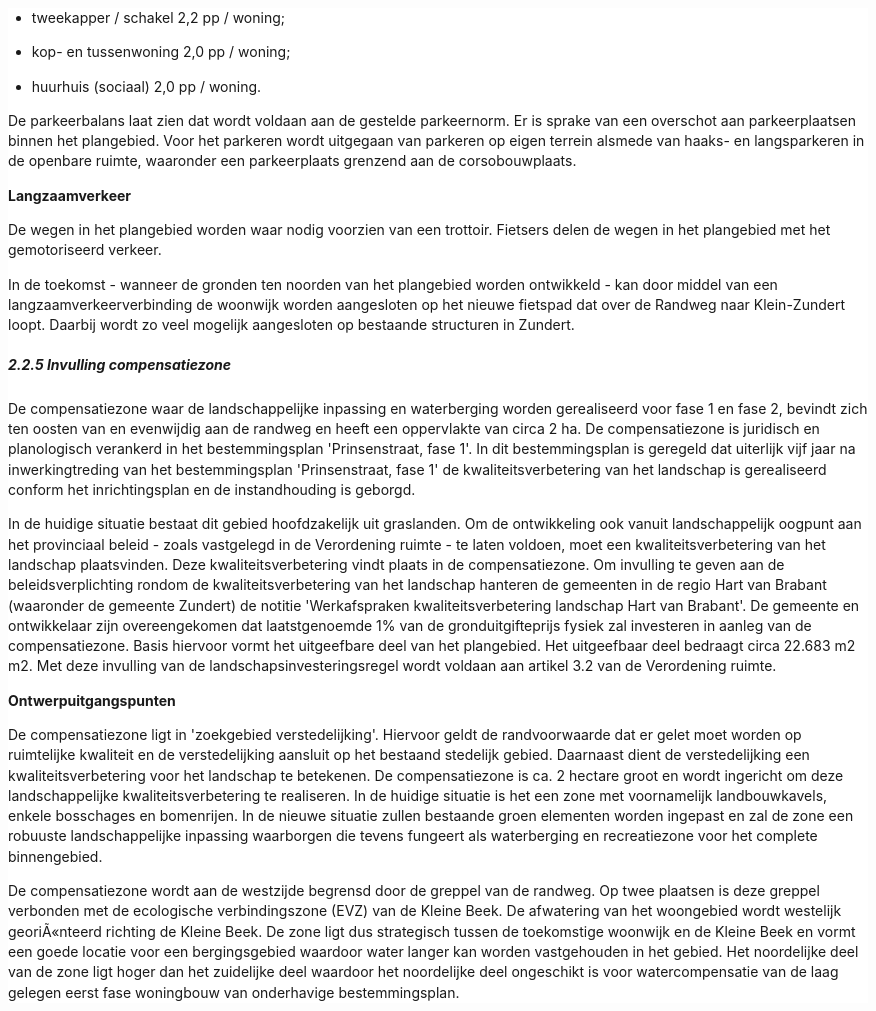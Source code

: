 * tweekapper / schakel 2,2 pp / woning;

* kop\- en tussenwoning 2,0 pp / woning;

* huurhuis (sociaal) 2,0 pp / woning.

De parkeerbalans laat zien dat wordt voldaan aan de gestelde parkeernorm. Er is sprake van een overschot aan parkeerplaatsen binnen het plangebied. Voor het parkeren wordt uitgegaan van parkeren op eigen terrein alsmede van haaks\- en langsparkeren in de openbare ruimte, waaronder een parkeerplaats grenzend aan de corsobouwplaats.

**Langzaamverkeer**

De wegen in het plangebied worden waar nodig voorzien van een trottoir. Fietsers delen de wegen in het plangebied met het gemotoriseerd verkeer.

In de toekomst \- wanneer de gronden ten noorden van het plangebied worden ontwikkeld \- kan door middel van een langzaamverkeerverbinding de woonwijk worden aangesloten op het nieuwe fietspad dat over de Randweg naar Klein\-Zundert loopt. Daarbij wordt zo veel mogelijk aangesloten op bestaande structuren in Zundert.

##### 2\.2\.5 Invulling compensatiezone

De compensatiezone waar de landschappelijke inpassing en waterberging worden gerealiseerd voor fase 1 en fase 2, bevindt zich ten oosten van en evenwijdig aan de randweg en heeft een oppervlakte van circa 2 ha. De compensatiezone is juridisch en planologisch verankerd in het bestemmingsplan 'Prinsenstraat, fase 1'. In dit bestemmingsplan is geregeld dat uiterlijk vijf jaar na inwerkingtreding van het bestemmingsplan 'Prinsenstraat, fase 1' de kwaliteitsverbetering van het landschap is gerealiseerd conform het inrichtingsplan en de instandhouding is geborgd.

In de huidige situatie bestaat dit gebied hoofdzakelijk uit graslanden. Om de ontwikkeling ook vanuit landschappelijk oogpunt aan het provinciaal beleid \- zoals vastgelegd in de Verordening ruimte \- te laten voldoen, moet een kwaliteitsverbetering van het landschap plaatsvinden. Deze kwaliteitsverbetering vindt plaats in de compensatiezone. Om invulling te geven aan de beleidsverplichting rondom de kwaliteitsverbetering van het landschap hanteren de gemeenten in de regio Hart van Brabant (waaronder de gemeente Zundert) de notitie 'Werkafspraken kwaliteitsverbetering landschap Hart van Brabant'. De gemeente en ontwikkelaar zijn overeengekomen dat laatstgenoemde 1% van de gronduitgifteprijs fysiek zal investeren in aanleg van de compensatiezone. Basis hiervoor vormt het uitgeefbare deel van het plangebied. Het uitgeefbaar deel bedraagt circa 22\.683 m2 m2. Met deze invulling van de landschapsinvesteringsregel wordt voldaan aan artikel 3\.2 van de Verordening ruimte.

**Ontwerpuitgangspunten**

De compensatiezone ligt in 'zoekgebied verstedelijking'. Hiervoor geldt de randvoorwaarde dat er gelet moet worden op ruimtelijke kwaliteit en de verstedelijking aansluit op het bestaand stedelijk gebied. Daarnaast dient de verstedelijking een kwaliteitsverbetering voor het landschap te betekenen. De compensatiezone is ca. 2 hectare groot en wordt ingericht om deze landschappelijke kwaliteitsverbetering te realiseren. In de huidige situatie is het een zone met voornamelijk landbouwkavels, enkele bosschages en bomenrijen. In de nieuwe situatie zullen bestaande groen elementen worden ingepast en zal de zone een robuuste landschappelijke inpassing waarborgen die tevens fungeert als waterberging en recreatiezone voor het complete binnengebied.

De compensatiezone wordt aan de westzijde begrensd door de greppel van de randweg. Op twee plaatsen is deze greppel verbonden met de ecologische verbindingszone (EVZ) van de Kleine Beek. De afwatering van het woongebied wordt westelijk georiÃ«nteerd richting de Kleine Beek. De zone ligt dus strategisch tussen de toekomstige woonwijk en de Kleine Beek en vormt een goede locatie voor een bergingsgebied waardoor water langer kan worden vastgehouden in het gebied. Het noordelijke deel van de zone ligt hoger dan het zuidelijke deel waardoor het noordelijke deel ongeschikt is voor watercompensatie van de laag gelegen eerst fase woningbouw van onderhavige bestemmingsplan.
